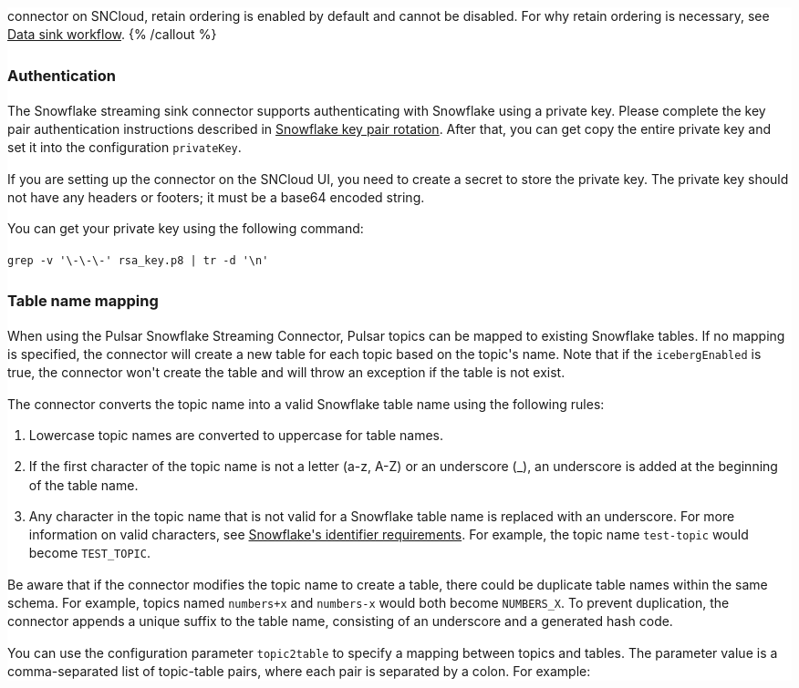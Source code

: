 connector on SNCloud, retain ordering is enabled by default and cannot be
disabled. For why retain ordering is necessary, see [Data sink workflow](#data-sink-workflow).
{% /callout %}

### Authentication

The Snowflake streaming sink connector supports authenticating with Snowflake using a private key. Please complete the
key pair authentication instructions described
in [Snowflake key pair rotation](https://docs.snowflake.com/en/user-guide/key-pair-auth). After that, you can get copy
the entire private key and set it into the configuration `privateKey`.

If you are setting up the connector on the SNCloud UI, you need to create a secret to store the private key. The private
key should not have any headers or footers; it must be a base64 encoded string.

You can get your private key using the following command:

```shell
grep -v '\-\-\-' rsa_key.p8 | tr -d '\n'
```

### Table name mapping

When using the Pulsar Snowflake Streaming Connector, Pulsar topics can be mapped to existing Snowflake tables. If no
mapping is specified, the connector will create a new table for each topic based on the topic's name. Note that if the
`icebergEnabled` is true, the connector won't create the table and will throw an exception if the table is not exist.

The connector converts the topic name into a valid Snowflake table name using the following rules:

1. Lowercase topic names are converted to uppercase for table names.

2. If the first character of the topic name is not a letter (a-z, A-Z) or an underscore (_), an underscore is added at
   the beginning of the table name.

3. Any character in the topic name that is not valid for a Snowflake table name is replaced with an underscore. For more
   information on valid characters,
   see [Snowflake's identifier requirements](https://docs.snowflake.com/en/sql-reference/identifiers-syntax). For
   example, the topic name `test-topic` would become `TEST_TOPIC`.

Be aware that if the connector modifies the topic name to create a table, there could be duplicate table names within
the same schema. For example, topics named `numbers+x` and `numbers-x` would both become `NUMBERS_X`. To prevent
duplication, the connector appends a unique suffix to the table name, consisting of an underscore and a generated hash
code.

You can use the configuration parameter `topic2table` to specify a mapping between topics and tables. The parameter
value is a comma-separated list of topic-table pairs, where each pair is separated by a colon. For example:

